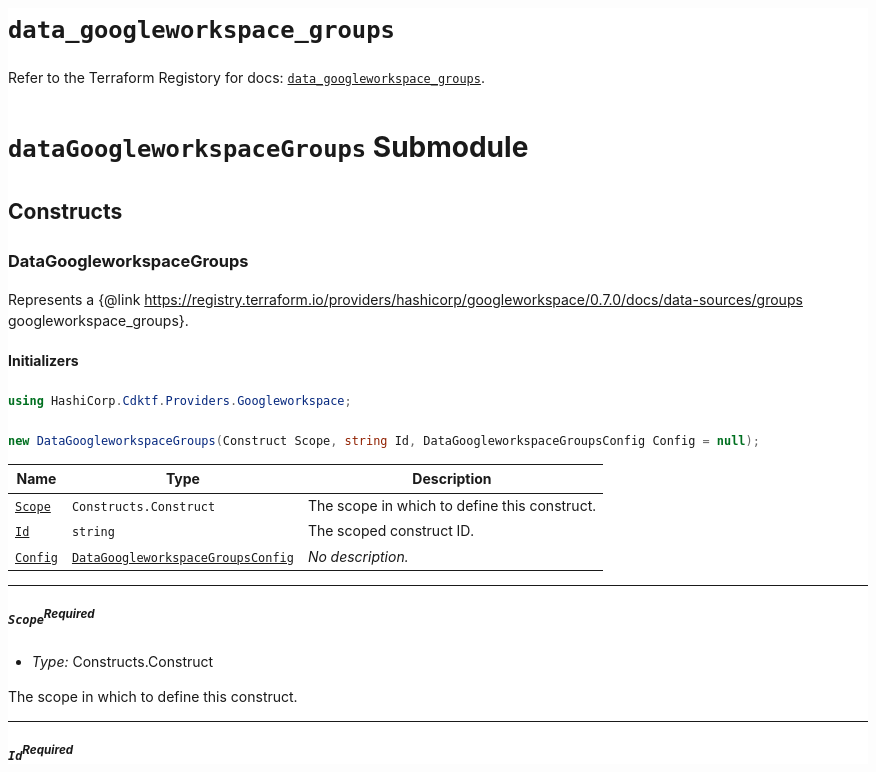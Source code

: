 # `data_googleworkspace_groups`

Refer to the Terraform Registory for docs: [`data_googleworkspace_groups`](https://registry.terraform.io/providers/hashicorp/googleworkspace/0.7.0/docs/data-sources/groups).

# `dataGoogleworkspaceGroups` Submodule <a name="`dataGoogleworkspaceGroups` Submodule" id="@cdktf/provider-googleworkspace.dataGoogleworkspaceGroups"></a>

## Constructs <a name="Constructs" id="Constructs"></a>

### DataGoogleworkspaceGroups <a name="DataGoogleworkspaceGroups" id="@cdktf/provider-googleworkspace.dataGoogleworkspaceGroups.DataGoogleworkspaceGroups"></a>

Represents a {@link https://registry.terraform.io/providers/hashicorp/googleworkspace/0.7.0/docs/data-sources/groups googleworkspace_groups}.

#### Initializers <a name="Initializers" id="@cdktf/provider-googleworkspace.dataGoogleworkspaceGroups.DataGoogleworkspaceGroups.Initializer"></a>

```csharp
using HashiCorp.Cdktf.Providers.Googleworkspace;

new DataGoogleworkspaceGroups(Construct Scope, string Id, DataGoogleworkspaceGroupsConfig Config = null);
```

| **Name** | **Type** | **Description** |
| --- | --- | --- |
| <code><a href="#@cdktf/provider-googleworkspace.dataGoogleworkspaceGroups.DataGoogleworkspaceGroups.Initializer.parameter.scope">Scope</a></code> | <code>Constructs.Construct</code> | The scope in which to define this construct. |
| <code><a href="#@cdktf/provider-googleworkspace.dataGoogleworkspaceGroups.DataGoogleworkspaceGroups.Initializer.parameter.id">Id</a></code> | <code>string</code> | The scoped construct ID. |
| <code><a href="#@cdktf/provider-googleworkspace.dataGoogleworkspaceGroups.DataGoogleworkspaceGroups.Initializer.parameter.config">Config</a></code> | <code><a href="#@cdktf/provider-googleworkspace.dataGoogleworkspaceGroups.DataGoogleworkspaceGroupsConfig">DataGoogleworkspaceGroupsConfig</a></code> | *No description.* |

---

##### `Scope`<sup>Required</sup> <a name="Scope" id="@cdktf/provider-googleworkspace.dataGoogleworkspaceGroups.DataGoogleworkspaceGroups.Initializer.parameter.scope"></a>

- *Type:* Constructs.Construct

The scope in which to define this construct.

---

##### `Id`<sup>Required</sup> <a name="Id" id="@cdktf/provider-googleworkspace.dataGoogleworkspaceGroups.DataGoogleworkspaceGroups.Initializer.parameter.id"></a>
